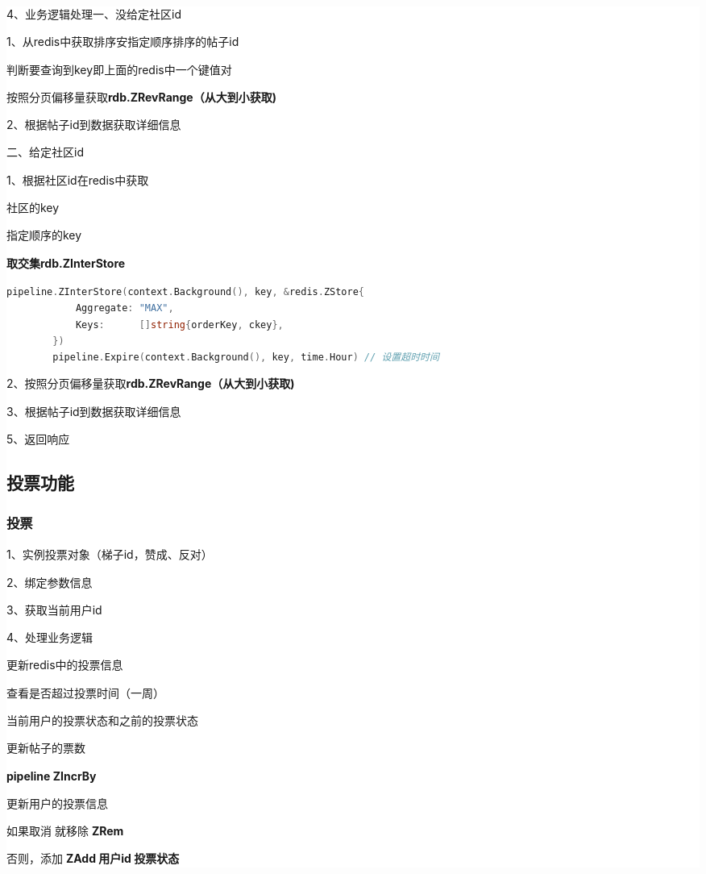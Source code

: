 4、业务逻辑处理一、没给定社区id

1、从redis中获取排序安指定顺序排序的帖子id

判断要查询到key即上面的redis中一个键值对

按照分页偏移量获取**rdb.ZRevRange（从大到小获取)**

2、根据帖子id到数据获取详细信息

二、给定社区id

1、根据社区id在redis中获取

社区的key

指定顺序的key

**取交集rdb.ZInterStore**

```go
pipeline.ZInterStore(context.Background(), key, &redis.ZStore{
			Aggregate: "MAX",
			Keys:      []string{orderKey, ckey},
		})
		pipeline.Expire(context.Background(), key, time.Hour) // 设置超时时间
```

2、按照分页偏移量获取**rdb.ZRevRange（从大到小获取)**

3、根据帖子id到数据获取详细信息

5、返回响应

## 投票功能

### 投票

1、实例投票对象（梯子id，赞成、反对）

2、绑定参数信息

3、获取当前用户id

4、处理业务逻辑

更新redis中的投票信息

查看是否超过投票时间（一周）

当前用户的投票状态和之前的投票状态

更新帖子的票数

**pipeline ZIncrBy**

更新用户的投票信息

如果取消 就移除 **ZRem**

否则，添加 **ZAdd 用户id 投票状态**
